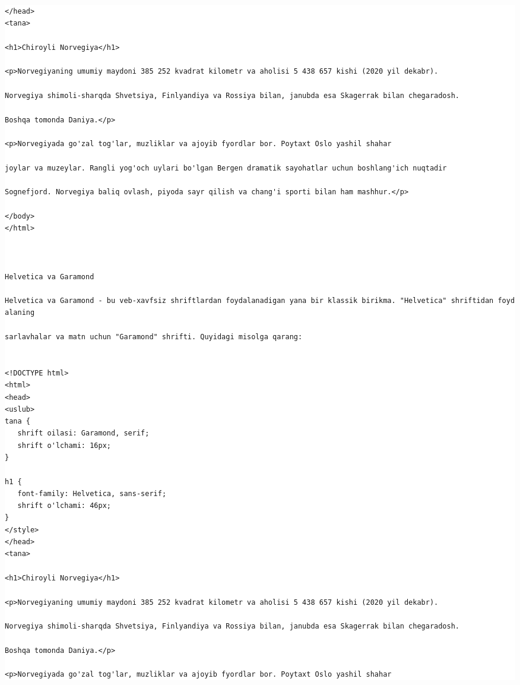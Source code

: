 ```
</head>
<tana>

<h1>Chiroyli Norvegiya</h1>

<p>Norvegiyaning umumiy maydoni 385 252 kvadrat kilometr va aholisi 5 438 657 kishi (2020 yil dekabr).

Norvegiya shimoli-sharqda Shvetsiya, Finlyandiya va Rossiya bilan, janubda esa Skagerrak bilan chegaradosh.

Boshqa tomonda Daniya.</p>

<p>Norvegiyada go'zal tog'lar, muzliklar va ajoyib fyordlar bor. Poytaxt Oslo yashil shahar

joylar va muzeylar. Rangli yog'och uylari bo'lgan Bergen dramatik sayohatlar uchun boshlang'ich nuqtadir

Sognefjord. Norvegiya baliq ovlash, piyoda sayr qilish va chang'i sporti bilan ham mashhur.</p>

</body>
</html>



Helvetica va Garamond

Helvetica va Garamond - bu veb-xavfsiz shriftlardan foydalanadigan yana bir klassik birikma. "Helvetica" shriftidan foydalaning

sarlavhalar va matn uchun "Garamond" shrifti. Quyidagi misolga qarang:


<!DOCTYPE html>
<html>
<head>
<uslub>
tana {
   shrift oilasi: Garamond, serif;
   shrift o'lchami: 16px;
}

h1 {
   font-family: Helvetica, sans-serif;
   shrift o'lchami: 46px;
}
</style>
</head>
<tana>

<h1>Chiroyli Norvegiya</h1>

<p>Norvegiyaning umumiy maydoni 385 252 kvadrat kilometr va aholisi 5 438 657 kishi (2020 yil dekabr).

Norvegiya shimoli-sharqda Shvetsiya, Finlyandiya va Rossiya bilan, janubda esa Skagerrak bilan chegaradosh.

Boshqa tomonda Daniya.</p>

<p>Norvegiyada go'zal tog'lar, muzliklar va ajoyib fyordlar bor. Poytaxt Oslo yashil shahar

```